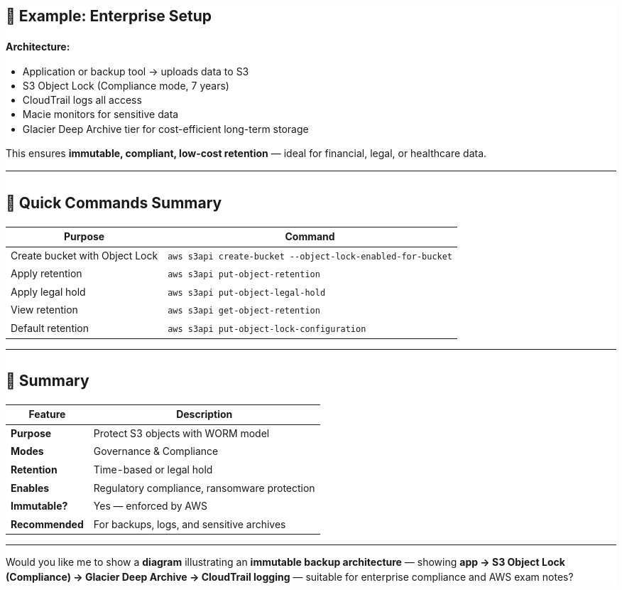 
## 🧩 **Example: Enterprise Setup**

**Architecture:**

- Application or backup tool → uploads data to S3
- S3 Object Lock (Compliance mode, 7 years)
- CloudTrail logs all access
- Macie monitors for sensitive data
- Glacier Deep Archive tier for cost-efficient long-term storage

This ensures **immutable, compliant, low-cost retention** — ideal for financial, legal, or healthcare data.

---

## 🧾 **Quick Commands Summary**

| Purpose                        | Command                                                    |
| ------------------------------ | ---------------------------------------------------------- |
| Create bucket with Object Lock | `aws s3api create-bucket --object-lock-enabled-for-bucket` |
| Apply retention                | `aws s3api put-object-retention`                           |
| Apply legal hold               | `aws s3api put-object-legal-hold`                          |
| View retention                 | `aws s3api get-object-retention`                           |
| Default retention              | `aws s3api put-object-lock-configuration`                  |

---

## 🧠 **Summary**

| Feature         | Description                                  |
| --------------- | -------------------------------------------- |
| **Purpose**     | Protect S3 objects with WORM model           |
| **Modes**       | Governance & Compliance                      |
| **Retention**   | Time-based or legal hold                     |
| **Enables**     | Regulatory compliance, ransomware protection |
| **Immutable?**  | Yes — enforced by AWS                        |
| **Recommended** | For backups, logs, and sensitive archives    |

---

Would you like me to show a **diagram** illustrating an **immutable backup architecture** — showing **app → S3 Object Lock (Compliance) → Glacier Deep Archive → CloudTrail logging** — suitable for enterprise compliance and AWS exam notes?
